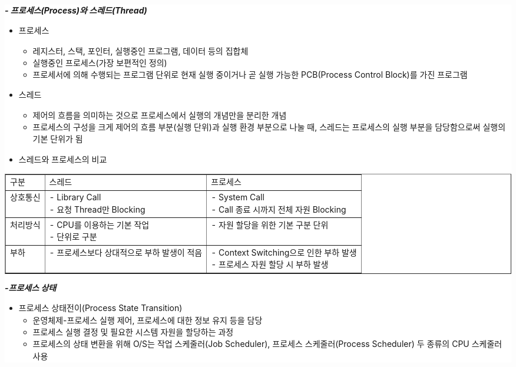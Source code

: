 ***- 프로세스(Process)와 스레드(Thread)***
  - 프로세스
    - 레지스터, 스택, 포인터, 실행중인 프로그램, 데이터 등의 집합체
    - 실행중인 프로세스(가장 보편적인 정의)
    - 프로세서에 의해 수행되는 프로그램 단위로 현재 실행 중이거나 곧 실행 가능한 PCB(Process Control Block)를 가진 프로그램

  - 스레드
    - 제어의 흐름을 의미하는 것으로 프로세스에서 실행의 개념만을 분리한 개념
    - 프로세스의 구성을 크게 제어의 흐름 부분(실행 단위)과 실행 환경 부분으로 나눌 때, 스레드는 프로세스의 실행 부분을 담당함으로써 실행의 기본 단위가 됨

  - 스레드와 프로세스의 비교
  <table border=1>
    <tr>
      <td>구분</td>
      <td>스레드</td>
      <td>프로세스</td>
    </tr>
    <tr>
      <td>상호통신</td>
      <td>
      - Library Call <br/>
      - 요청 Thread만 Blocking
      </td>
      <td>
      - System Call <br/>
      - Call 종료 시까지 전체 자원 Blocking
      </td>
    </tr>
    <tr>
      <td>처리방식</td>
      <td>
      - CPU를 이용하는 기본 작업 <br/>
      - 단위로 구분
      </td>
      <td>
      - 자원 할당을 위한 기본 구분 단위
      </td>
    </tr>
    <tr>
      <td>부하</td>
      <td>
      - 프로세스보다 상대적으로 부하 발생이 적음
      </td>
      <td>
      - Context Switching으로 인한 부하 발생 <br/>
      - 프로세스 자원 할당 시 부하 발생
      </td>
    </tr>
  </table>

***-프로세스 상태***
  - 프로세스 상태전이(Process State Transition)
    - 운영체제-프로세스 실행 제어, 프로세스에 대한 정보 유지 등을 담당
    - 프로세스 실행 결정 및 필요한 시스템 자원을 할당하는 과정
    - 프로세스의 상태 변환을 위해 O/S는 작업 스케줄러(Job Scheduler), 프로세스 스케줄러(Process Scheduler) 두 종류의 CPU 스케줄러 사용
